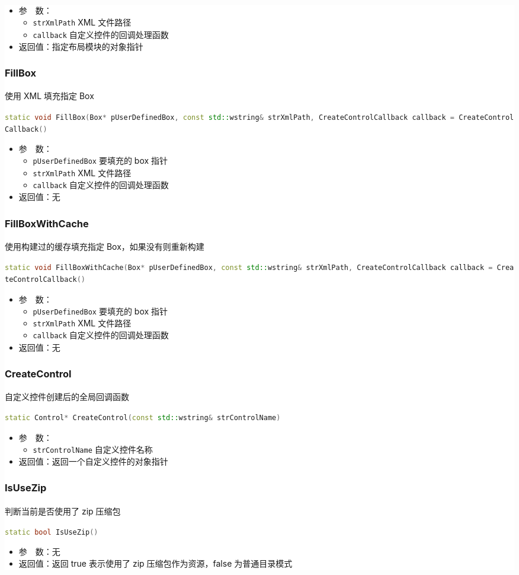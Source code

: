  - 参&emsp;数：  
    - `strXmlPath` XML 文件路径
    - `callback` 自定义控件的回调处理函数
 - 返回值：指定布局模块的对象指针

### FillBox

使用 XML 填充指定 Box

```cpp
static void FillBox(Box* pUserDefinedBox, const std::wstring& strXmlPath, CreateControlCallback callback = CreateControlCallback()
```

 - 参&emsp;数：  
    - `pUserDefinedBox` 要填充的 box 指针
    - `strXmlPath` XML 文件路径
    - `callback` 自定义控件的回调处理函数
 - 返回值：无

### FillBoxWithCache

使用构建过的缓存填充指定 Box，如果没有则重新构建

```cpp
static void FillBoxWithCache(Box* pUserDefinedBox, const std::wstring& strXmlPath, CreateControlCallback callback = CreateControlCallback()
```

 - 参&emsp;数：  
    - `pUserDefinedBox` 要填充的 box 指针
    - `strXmlPath` XML 文件路径
    - `callback` 自定义控件的回调处理函数
 - 返回值：无

### CreateControl

自定义控件创建后的全局回调函数

```cpp
static Control* CreateControl(const std::wstring& strControlName)
```

 - 参&emsp;数：  
    - `strControlName` 自定义控件名称
 - 返回值：返回一个自定义控件的对象指针

### IsUseZip

判断当前是否使用了 zip 压缩包

```cpp
static bool IsUseZip()
```

 - 参&emsp;数：无  
 - 返回值：返回 true 表示使用了 zip 压缩包作为资源，false 为普通目录模式
